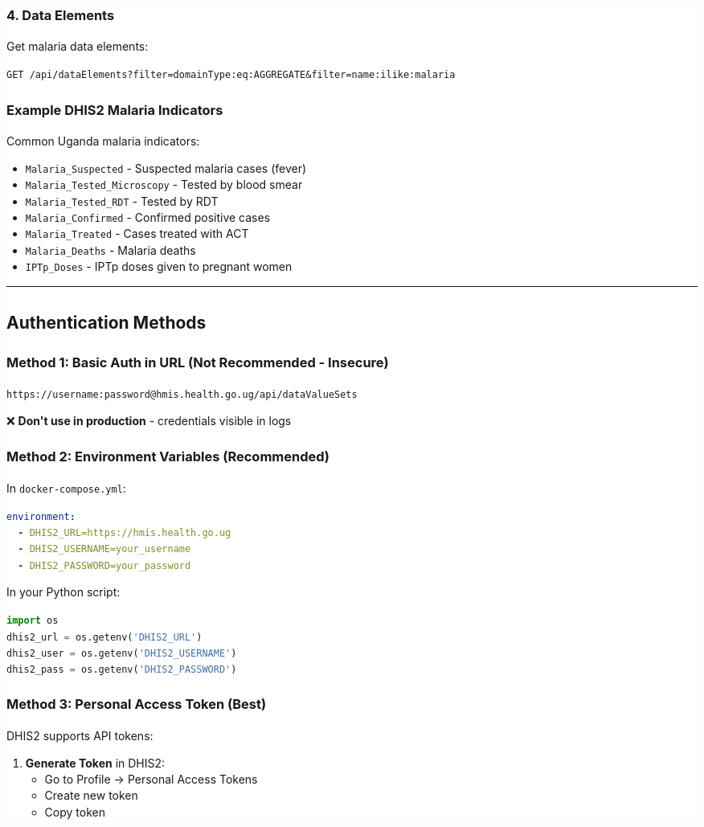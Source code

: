 ### 4. Data Elements
Get malaria data elements:
```
GET /api/dataElements?filter=domainType:eq:AGGREGATE&filter=name:ilike:malaria
```

### Example DHIS2 Malaria Indicators

Common Uganda malaria indicators:
- `Malaria_Suspected` - Suspected malaria cases (fever)
- `Malaria_Tested_Microscopy` - Tested by blood smear
- `Malaria_Tested_RDT` - Tested by RDT
- `Malaria_Confirmed` - Confirmed positive cases
- `Malaria_Treated` - Cases treated with ACT
- `Malaria_Deaths` - Malaria deaths
- `IPTp_Doses` - IPTp doses given to pregnant women

---

## Authentication Methods

### Method 1: Basic Auth in URL (Not Recommended - Insecure)

```
https://username:password@hmis.health.go.ug/api/dataValueSets
```

❌ **Don't use in production** - credentials visible in logs

### Method 2: Environment Variables (Recommended)

In `docker-compose.yml`:
```yaml
environment:
  - DHIS2_URL=https://hmis.health.go.ug
  - DHIS2_USERNAME=your_username
  - DHIS2_PASSWORD=your_password
```

In your Python script:
```python
import os
dhis2_url = os.getenv('DHIS2_URL')
dhis2_user = os.getenv('DHIS2_USERNAME')
dhis2_pass = os.getenv('DHIS2_PASSWORD')
```

### Method 3: Personal Access Token (Best)

DHIS2 supports API tokens:

1. **Generate Token** in DHIS2:
   - Go to Profile → Personal Access Tokens
   - Create new token
   - Copy token
